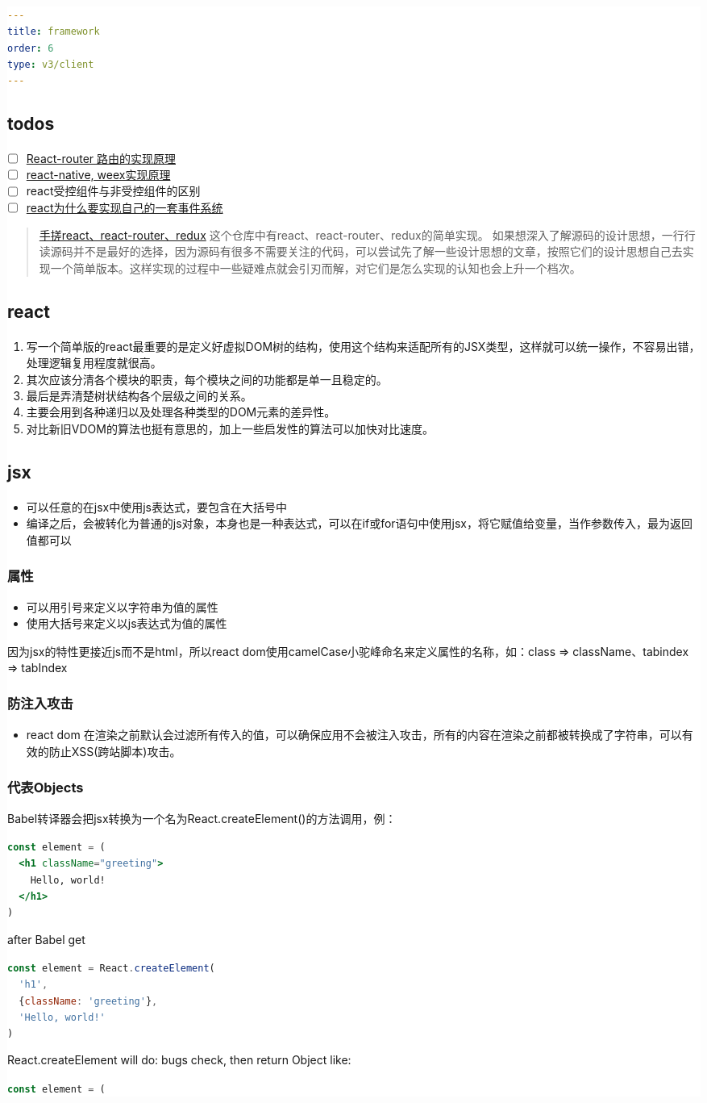 ```yaml
---
title: framework
order: 6
type: v3/client
---
```


## todos

- [ ] [React-router 路由的实现原理](https://github.com/youngwind/blog/issues/109)
- [ ] [react-native, weex实现原理](https://www.jianshu.com/p/5cc61ec04b39)
- [ ] react受控组件与非受控组件的区别
- [ ] [react为什么要实现自己的一套事件系统](https://zhuanlan.zhihu.com/p/27132447)

> [](https://blog.csdn.net/m0_37566424/article/details/78863566)

> [手搓react、react-router、redux](https://github.com/mallow-fight/mini-react)
> 这个仓库中有react、react-router、redux的简单实现。
> 如果想深入了解源码的设计思想，一行行读源码并不是最好的选择，因为源码有很多不需要关注的代码，可以尝试先了解一些设计思想的文章，按照它们的设计思想自己去实现一个简单版本。这样实现的过程中一些疑难点就会引刃而解，对它们是怎么实现的认知也会上升一个档次。

## react

1. 写一个简单版的react最重要的是定义好虚拟DOM树的结构，使用这个结构来适配所有的JSX类型，这样就可以统一操作，不容易出错，处理逻辑复用程度就很高。
2. 其次应该分清各个模块的职责，每个模块之间的功能都是单一且稳定的。
3. 最后是弄清楚树状结构各个层级之间的关系。
4. 主要会用到各种递归以及处理各种类型的DOM元素的差异性。
5. 对比新旧VDOM的算法也挺有意思的，加上一些启发性的算法可以加快对比速度。

## jsx
- 可以任意的在jsx中使用js表达式，要包含在大括号中
- 编译之后，会被转化为普通的js对象，本身也是一种表达式，可以在if或for语句中使用jsx，将它赋值给变量，当作参数传入，最为返回值都可以

### 属性
- 可以用引号来定义以字符串为值的属性
- 使用大括号来定义以js表达式为值的属性

<p class="tip">因为jsx的特性更接近js而不是html，所以react dom使用camelCase小驼峰命名来定义属性的名称，如：class => className、tabindex => tabIndex</p>

### 防注入攻击
- react dom 在渲染之前默认会过滤所有传入的值，可以确保应用不会被注入攻击，所有的内容在渲染之前都被转换成了字符串，可以有效的防止XSS(跨站脚本)攻击。

### 代表Objects
Babel转译器会把jsx转换为一个名为React.createElement()的方法调用，例：
```jsx
const element = (
  <h1 className="greeting">
    Hello, world!
  </h1>
)
```
after Babel get
```js
const element = React.createElement(
  'h1',
  {className: 'greeting'},
  'Hello, world!'
)
```
React.createElement will do: bugs check, then return Object like:
```js
const element = (
```
